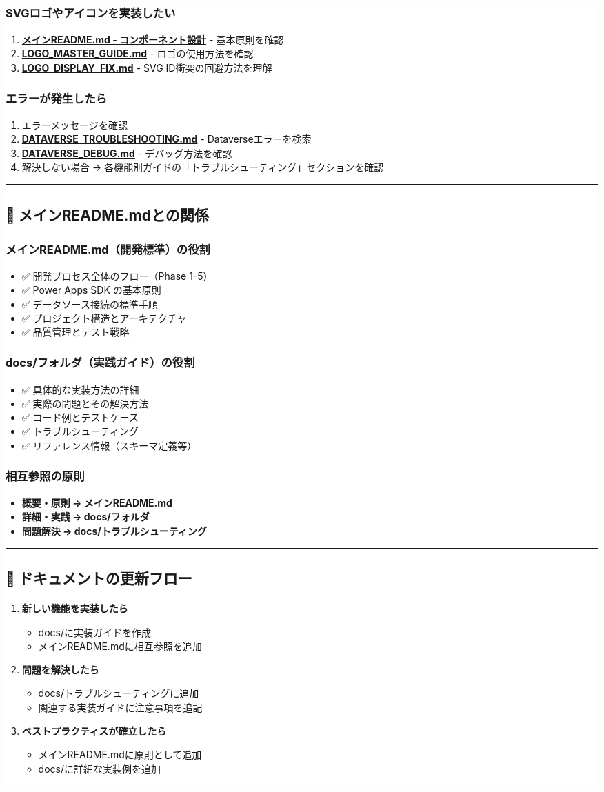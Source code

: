 ### SVGロゴやアイコンを実装したい

1. **[メインREADME.md - コンポーネント設計](../README.md#コンポーネント設計原則)** - 基本原則を確認
2. **[LOGO_MASTER_GUIDE.md](./LOGO_MASTER_GUIDE.md)** - ロゴの使用方法を確認
3. **[LOGO_DISPLAY_FIX.md](./LOGO_DISPLAY_FIX.md)** - SVG ID衝突の回避方法を理解

### エラーが発生したら

1. エラーメッセージを確認
2. **[DATAVERSE_TROUBLESHOOTING.md](./DATAVERSE_TROUBLESHOOTING.md)** - Dataverseエラーを検索
3. **[DATAVERSE_DEBUG.md](./DATAVERSE_DEBUG.md)** - デバッグ方法を確認
4. 解決しない場合 → 各機能別ガイドの「トラブルシューティング」セクションを確認

---

## 📖 メインREADME.mdとの関係

### メインREADME.md（開発標準）の役割
- ✅ 開発プロセス全体のフロー（Phase 1-5）
- ✅ Power Apps SDK の基本原則
- ✅ データソース接続の標準手順
- ✅ プロジェクト構造とアーキテクチャ
- ✅ 品質管理とテスト戦略

### docs/フォルダ（実践ガイド）の役割
- ✅ 具体的な実装方法の詳細
- ✅ 実際の問題とその解決方法
- ✅ コード例とテストケース
- ✅ トラブルシューティング
- ✅ リファレンス情報（スキーマ定義等）

### 相互参照の原則
- **概要・原則 → メインREADME.md**
- **詳細・実践 → docs/フォルダ**
- **問題解決 → docs/トラブルシューティング**

---

## 🔄 ドキュメントの更新フロー

1. **新しい機能を実装したら**
   - docs/に実装ガイドを作成
   - メインREADME.mdに相互参照を追加

2. **問題を解決したら**
   - docs/トラブルシューティングに追加
   - 関連する実装ガイドに注意事項を追記

3. **ベストプラクティスが確立したら**
   - メインREADME.mdに原則として追加
   - docs/に詳細な実装例を追加

---